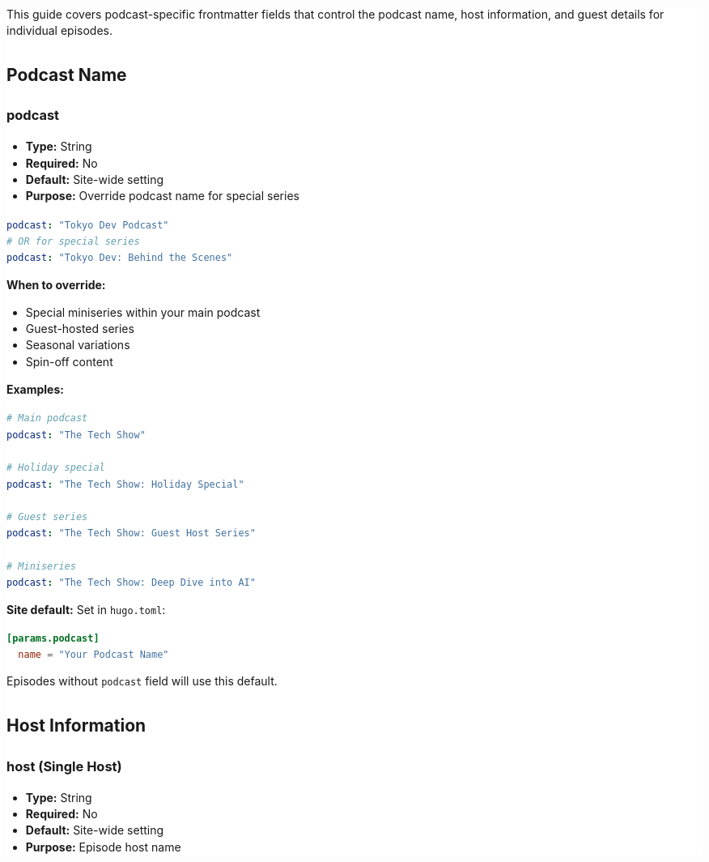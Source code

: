 This guide covers podcast-specific frontmatter fields that control the podcast name, host information, and guest details for individual episodes.

## Podcast Name

### podcast
- **Type:** String
- **Required:** No
- **Default:** Site-wide setting
- **Purpose:** Override podcast name for special series

```yaml
podcast: "Tokyo Dev Podcast"
# OR for special series
podcast: "Tokyo Dev: Behind the Scenes"
```

**When to override:**
- Special miniseries within your main podcast
- Guest-hosted series
- Seasonal variations
- Spin-off content

**Examples:**
```yaml
# Main podcast
podcast: "The Tech Show"

# Holiday special
podcast: "The Tech Show: Holiday Special"

# Guest series
podcast: "The Tech Show: Guest Host Series"

# Miniseries
podcast: "The Tech Show: Deep Dive into AI"
```

**Site default:**
Set in `hugo.toml`:
```toml
[params.podcast]
  name = "Your Podcast Name"
```

Episodes without `podcast` field will use this default.

## Host Information

### host (Single Host)
- **Type:** String
- **Required:** No
- **Default:** Site-wide setting
- **Purpose:** Episode host name
